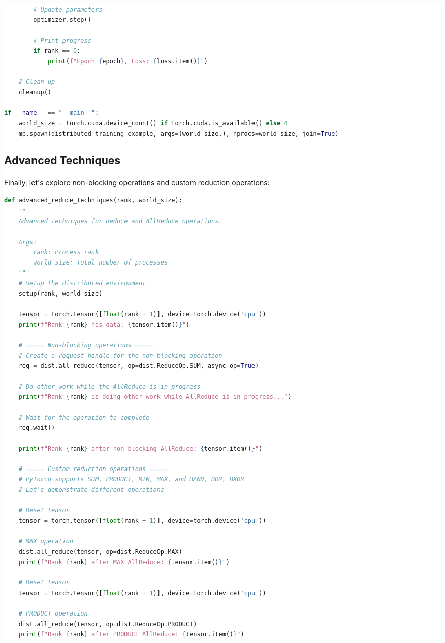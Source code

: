 ```python
        # Update parameters
        optimizer.step()
        
        # Print progress
        if rank == 0:
            print(f"Epoch {epoch}, Loss: {loss.item()}")
    
    # Clean up
    cleanup()

if __name__ == "__main__":
    world_size = torch.cuda.device_count() if torch.cuda.is_available() else 4
    mp.spawn(distributed_training_example, args=(world_size,), nprocs=world_size, join=True)
```

## Advanced Techniques

Finally, let's explore non-blocking operations and custom reduction operations:

```python
def advanced_reduce_techniques(rank, world_size):
    """
    Advanced techniques for Reduce and AllReduce operations.
    
    Args:
        rank: Process rank
        world_size: Total number of processes
    """
    # Setup the distributed environment
    setup(rank, world_size)
    
    tensor = torch.tensor([float(rank + 1)], device=torch.device('cpu'))
    print(f"Rank {rank} has data: {tensor.item()}")
    
    # ===== Non-blocking operations =====
    # Create a request handle for the non-blocking operation
    req = dist.all_reduce(tensor, op=dist.ReduceOp.SUM, async_op=True)
    
    # Do other work while the AllReduce is in progress
    print(f"Rank {rank} is doing other work while AllReduce is in progress...")
    
    # Wait for the operation to complete
    req.wait()
    
    print(f"Rank {rank} after non-blocking AllReduce: {tensor.item()}")
    
    # ===== Custom reduction operations =====
    # PyTorch supports SUM, PRODUCT, MIN, MAX, and BAND, BOR, BXOR
    # Let's demonstrate different operations
    
    # Reset tensor
    tensor = torch.tensor([float(rank + 1)], device=torch.device('cpu'))
    
    # MAX operation
    dist.all_reduce(tensor, op=dist.ReduceOp.MAX)
    print(f"Rank {rank} after MAX AllReduce: {tensor.item()}")
    
    # Reset tensor
    tensor = torch.tensor([float(rank + 1)], device=torch.device('cpu'))
    
    # PRODUCT operation
    dist.all_reduce(tensor, op=dist.ReduceOp.PRODUCT)
    print(f"Rank {rank} after PRODUCT AllReduce: {tensor.item()}")
```